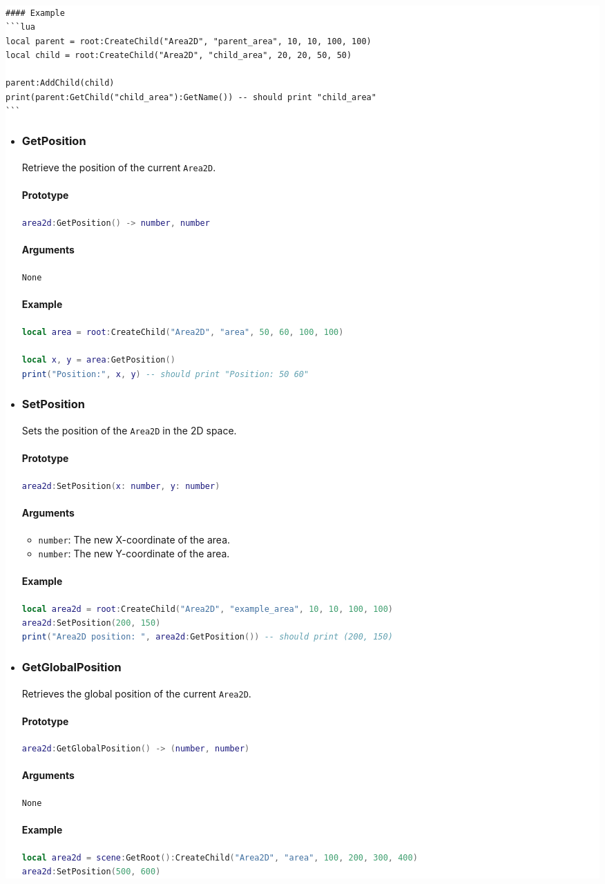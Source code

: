     #### Example
    ```lua
    local parent = root:CreateChild("Area2D", "parent_area", 10, 10, 100, 100)
    local child = root:CreateChild("Area2D", "child_area", 20, 20, 50, 50)

    parent:AddChild(child)
    print(parent:GetChild("child_area"):GetName()) -- should print "child_area"
    ```

- ### GetPosition
    Retrieve the position of the current `Area2D`.
    #### Prototype
    ```lua
    area2d:GetPosition() -> number, number
    ```
    #### Arguments
    `None`
    #### Example
    ```lua
    local area = root:CreateChild("Area2D", "area", 50, 60, 100, 100)

    local x, y = area:GetPosition()
    print("Position:", x, y) -- should print "Position: 50 60"
    ```

- ### SetPosition
    Sets the position of the `Area2D` in the 2D space.
    #### Prototype
    ```lua
    area2d:SetPosition(x: number, y: number)
    ```
    #### Arguments
    - `number`: The new X-coordinate of the area.
    - `number`: The new Y-coordinate of the area.

    #### Example
    ```lua
    local area2d = root:CreateChild("Area2D", "example_area", 10, 10, 100, 100)
    area2d:SetPosition(200, 150)
    print("Area2D position: ", area2d:GetPosition()) -- should print (200, 150)
    ```

- ### GetGlobalPosition
    Retrieves the global position of the current `Area2D`.
    #### Prototype
    ```lua
    area2d:GetGlobalPosition() -> (number, number)
    ```
    #### Arguments
    `None`
    #### Example
    ```lua
    local area2d = scene:GetRoot():CreateChild("Area2D", "area", 100, 200, 300, 400)
    area2d:SetPosition(500, 600)
